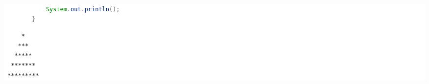 ```Java
            System.out.println();
        }


```

         *
        ***
       *****
      *******
     *********



```Java

```
